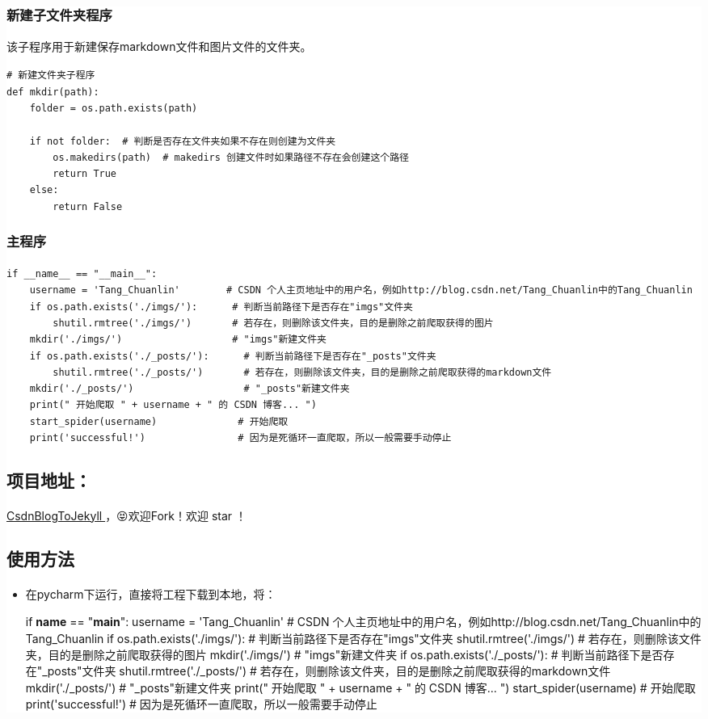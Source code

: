     
    

###  新建子文件夹程序

该子程序用于新建保存markdown文件和图片文件的文件夹。

    
    
    # 新建文件夹子程序
    def mkdir(path):
        folder = os.path.exists(path)
    
        if not folder:  # 判断是否存在文件夹如果不存在则创建为文件夹
            os.makedirs(path)  # makedirs 创建文件时如果路径不存在会创建这个路径
            return True
        else:
            return False
    

###  主程序

    
    
    if __name__ == "__main__":
        username = 'Tang_Chuanlin'        # CSDN 个人主页地址中的用户名，例如http://blog.csdn.net/Tang_Chuanlin中的Tang_Chuanlin
        if os.path.exists('./imgs/'):      # 判断当前路径下是否存在"imgs"文件夹
            shutil.rmtree('./imgs/')       # 若存在，则删除该文件夹，目的是删除之前爬取获得的图片
        mkdir('./imgs/')                   # "imgs"新建文件夹
        if os.path.exists('./_posts/'):      # 判断当前路径下是否存在"_posts"文件夹
            shutil.rmtree('./_posts/')       # 若存在，则删除该文件夹，目的是删除之前爬取获得的markdown文件
        mkdir('./_posts/')                   # "_posts"新建文件夹
        print(" 开始爬取 " + username + " 的 CSDN 博客... ")
        start_spider(username)              # 开始爬取
        print('successful!')                # 因为是死循环一直爬取，所以一般需要手动停止
    

##  项目地址：

[ CsdnBlogToJekyll ](http://github.com/nicktcl/CsdnBlogToJekyll) ，😝欢迎Fork！欢迎
star ！

##  使用方法

  * 在pycharm下运行，直接将工程下载到本地，将： 

    
    
    if __name__ == "__main__":
        username = 'Tang_Chuanlin'        # CSDN 个人主页地址中的用户名，例如http://blog.csdn.net/Tang_Chuanlin中的Tang_Chuanlin
        if os.path.exists('./imgs/'):      # 判断当前路径下是否存在"imgs"文件夹
            shutil.rmtree('./imgs/')       # 若存在，则删除该文件夹，目的是删除之前爬取获得的图片
        mkdir('./imgs/')                   # "imgs"新建文件夹
        if os.path.exists('./_posts/'):      # 判断当前路径下是否存在"_posts"文件夹
            shutil.rmtree('./_posts/')       # 若存在，则删除该文件夹，目的是删除之前爬取获得的markdown文件
        mkdir('./_posts/')                   # "_posts"新建文件夹
        print(" 开始爬取 " + username + " 的 CSDN 博客... ")
        start_spider(username)              # 开始爬取
        print('successful!')                # 因为是死循环一直爬取，所以一般需要手动停止
        